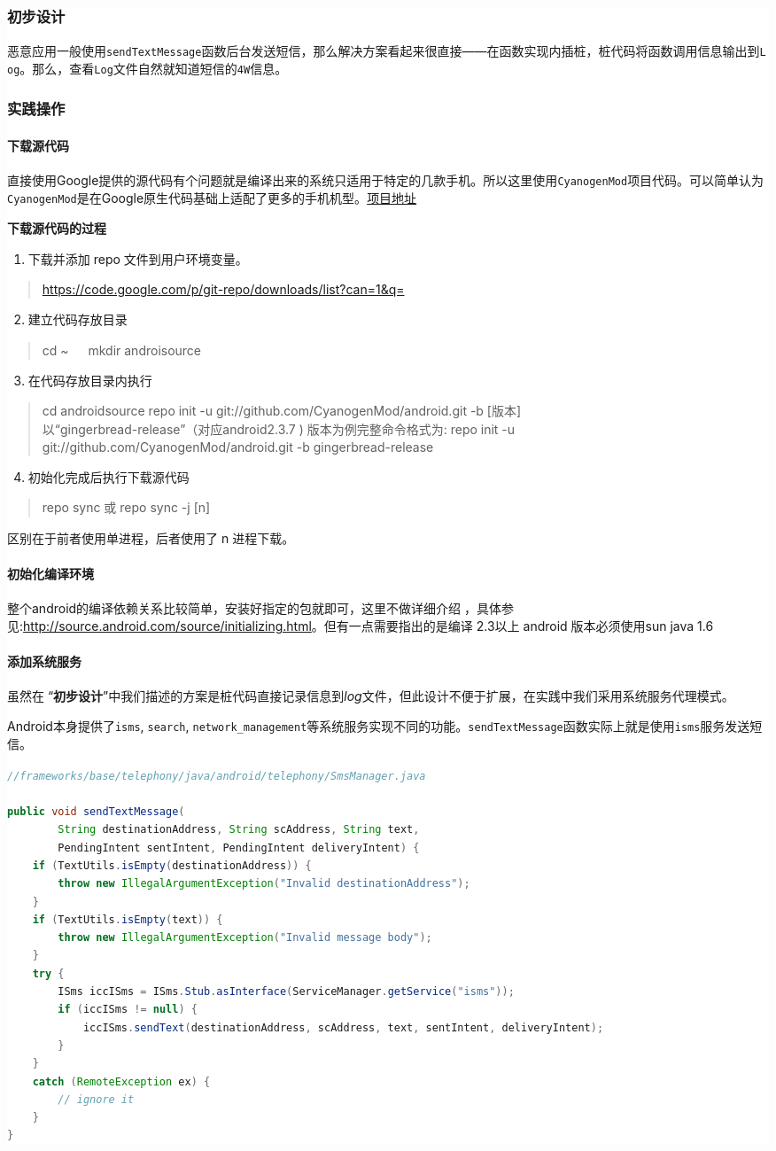 ### 初步设计

恶意应用一般使用`sendTextMessage`函数后台发送短信，那么解决方案看起来很直接——在函数实现内插桩，桩代码将函数调用信息输出到`Log`。那么，查看`Log`文件自然就知道短信的`4W`信息。

### 实践操作

#### 下载源代码

直接使用Google提供的源代码有个问题就是编译出来的系统只适用于特定的几款手机。所以这里使用`CyanogenMod`项目代码。可以简单认为`CyanogenMod`是在Google原生代码基础上适配了更多的手机机型。[项目地址]

**下载源代码的过程**

1. 下载并添加 repo 文件到用户环境变量。  
> https://code.google.com/p/git-repo/downloads/list?can=1&q=

2. 建立代码存放目录
> cd ~ 　
> mkdir androisource

3. 在代码存放目录内执行  
> cd androidsource 
> repo init -u git://github.com/CyanogenMod/android.git -b [版本]  
以“gingerbread-release”（对应android2.3.7 ) 版本为例完整命令格式为:
> repo init -u git://github.com/CyanogenMod/android.git -b gingerbread-release  

4. 初始化完成后执行下载源代码
> repo sync
或
> repo sync -j [n]

区别在于前者使用单进程，后者使用了 n 进程下载。

#### 初始化编译环境
 整个android的编译依赖关系比较简单，安装好指定的包就即可，这里不做详细介绍 ，具体参见:<http://source.android.com/source/initializing.html>。但有一点需要指出的是编译 2.3以上 android 版本必须使用sun java 1.6 

#### 添加系统服务
虽然在 “**初步设计**”中我们描述的方案是桩代码直接记录信息到*log*文件，但此设计不便于扩展，在实践中我们采用系统服务代理模式。

Android本身提供了`isms`, `search`, `network_management`等系统服务实现不同的功能。`sendTextMessage`函数实际上就是使用`isms`服务发送短信。

```java
//frameworks/base/telephony/java/android/telephony/SmsManager.java
    
public void sendTextMessage(
        String destinationAddress, String scAddress, String text,
        PendingIntent sentIntent, PendingIntent deliveryIntent) {
    if (TextUtils.isEmpty(destinationAddress)) {
        throw new IllegalArgumentException("Invalid destinationAddress");
    }
    if (TextUtils.isEmpty(text)) {
        throw new IllegalArgumentException("Invalid message body");
    }
    try {
        ISms iccISms = ISms.Stub.asInterface(ServiceManager.getService("isms"));
        if (iccISms != null) {
            iccISms.sendText(destinationAddress, scAddress, text, sentIntent, deliveryIntent); 
        }
    } 
    catch (RemoteException ex) {
        // ignore it
    }
}
```


[项目地址]: https://github.com/CyanogenMod/android
[1]: http://wiki.cyanogenmod.org/w/Devices#type="phone";cmversions="7"
[2]: http://wiki.cyanogenmod.org/w/Devices#type=%22phone%22;cmversions=%227%22